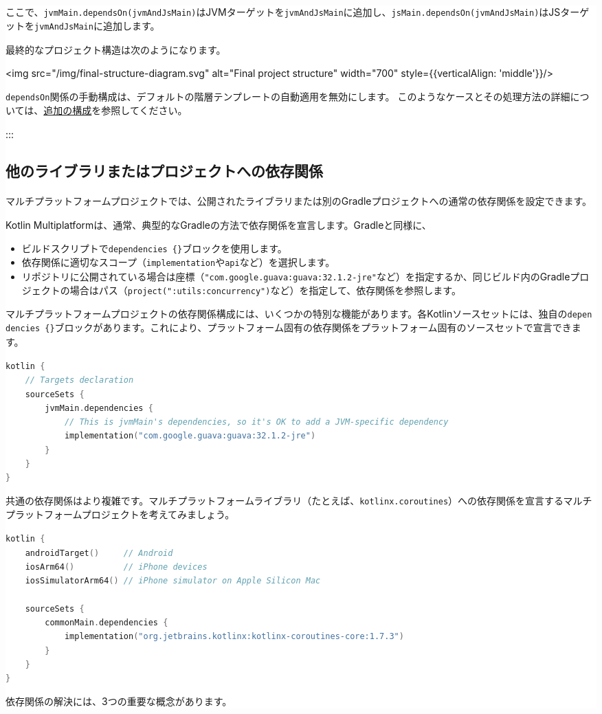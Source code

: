 ここで、`jvmMain.dependsOn(jvmAndJsMain)`はJVMターゲットを`jvmAndJsMain`に追加し、`jsMain.dependsOn(jvmAndJsMain)`はJSターゲットを`jvmAndJsMain`に追加します。

最終的なプロジェクト構造は次のようになります。

<img src="/img/final-structure-diagram.svg" alt="Final project structure" width="700" style={{verticalAlign: 'middle'}}/>

`dependsOn`関係の手動構成は、デフォルトの階層テンプレートの自動適用を無効にします。
このようなケースとその処理方法の詳細については、[追加の構成](multiplatform-hierarchy#additional-configuration)を参照してください。

:::

## 他のライブラリまたはプロジェクトへの依存関係

マルチプラットフォームプロジェクトでは、公開されたライブラリまたは別のGradleプロジェクトへの通常の依存関係を設定できます。

Kotlin Multiplatformは、通常、典型的なGradleの方法で依存関係を宣言します。Gradleと同様に、

* ビルドスクリプトで`dependencies {}`ブロックを使用します。
* 依存関係に適切なスコープ（`implementation`や`api`など）を選択します。
* リポジトリに公開されている場合は座標（`"com.google.guava:guava:32.1.2-jre"`など）を指定するか、同じビルド内のGradleプロジェクトの場合はパス（`project(":utils:concurrency")`など）を指定して、依存関係を参照します。

マルチプラットフォームプロジェクトの依存関係構成には、いくつかの特別な機能があります。各Kotlinソースセットには、独自の`dependencies {}`ブロックがあります。これにより、プラットフォーム固有の依存関係をプラットフォーム固有のソースセットで宣言できます。

```kotlin
kotlin {
    // Targets declaration
    sourceSets {
        jvmMain.dependencies {
            // This is jvmMain's dependencies, so it's OK to add a JVM-specific dependency
            implementation("com.google.guava:guava:32.1.2-jre")
        }
    }
}
```

共通の依存関係はより複雑です。マルチプラットフォームライブラリ（たとえば、`kotlinx.coroutines`）への依存関係を宣言するマルチプラットフォームプロジェクトを考えてみましょう。

```kotlin
kotlin {
    androidTarget()     // Android
    iosArm64()          // iPhone devices 
    iosSimulatorArm64() // iPhone simulator on Apple Silicon Mac

    sourceSets {
        commonMain.dependencies {
            implementation("org.jetbrains.kotlinx:kotlinx-coroutines-core:1.7.3")
        }
    }
}
```

依存関係の解決には、3つの重要な概念があります。
